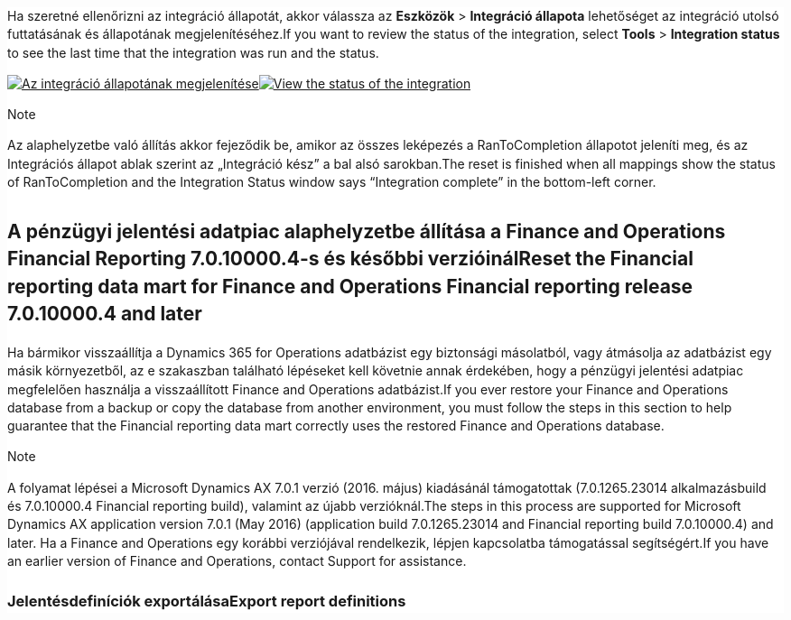 <span data-ttu-id="88300-159">Ha szeretné ellenőrizni az integráció állapotát, akkor válassza az **Eszközök** &gt; **Integráció állapota** lehetőséget az integráció utolsó futtatásának és állapotának megjelenítéséhez.</span><span class="sxs-lookup"><span data-stu-id="88300-159">If you want to review the status of the integration, select **Tools** &gt; **Integration status** to see the last time that the integration was run and the status.</span></span>

<span data-ttu-id="88300-160">[![Az integráció állapotának megjelenítése](./media/New-integration.PNG)](./media/New-integration.PNG)</span><span class="sxs-lookup"><span data-stu-id="88300-160">[![View the status of the integration](./media/New-integration.PNG)](./media/New-integration.PNG)</span></span>

> [!NOTE]
> <span data-ttu-id="88300-161">Az alaphelyzetbe való állítás akkor fejeződik be, amikor az összes leképezés a RanToCompletion állapotot jeleníti meg, és az Integrációs állapot ablak szerint az „Integráció kész” a bal alsó sarokban.</span><span class="sxs-lookup"><span data-stu-id="88300-161">The reset is finished when all mappings show the status of RanToCompletion and the Integration Status window says “Integration complete” in the bottom-left corner.</span></span>

## <a name="reset-the-financial-reporting-data-mart-for-finance-and-operations-financial-reporting-release-70100004-and-later"></a><span data-ttu-id="88300-162">A pénzügyi jelentési adatpiac alaphelyzetbe állítása a Finance and Operations Financial Reporting 7.0.10000.4-s és későbbi verzióinál</span><span class="sxs-lookup"><span data-stu-id="88300-162">Reset the Financial reporting data mart for Finance and Operations Financial reporting release 7.0.10000.4 and later</span></span>

<span data-ttu-id="88300-163">Ha bármikor visszaállítja a Dynamics 365 for Operations adatbázist egy biztonsági másolatból, vagy átmásolja az adatbázist egy másik környezetből, az e szakaszban található lépéseket kell követnie annak érdekében, hogy a pénzügyi jelentési adatpiac megfelelően használja a visszaállított Finance and Operations adatbázist.</span><span class="sxs-lookup"><span data-stu-id="88300-163">If you ever restore your Finance and Operations database from a backup or copy the database from another environment, you must follow the steps in this section to help guarantee that the Financial reporting data mart correctly uses the restored Finance and Operations database.</span></span>

> [!NOTE]
> <span data-ttu-id="88300-164">A folyamat lépései a Microsoft Dynamics AX 7.0.1 verzió (2016. május) kiadásánál támogatottak (7.0.1265.23014 alkalmazásbuild és 7.0.10000.4 Financial reporting build), valamint az újabb verzióknál.</span><span class="sxs-lookup"><span data-stu-id="88300-164">The steps in this process are supported for Microsoft Dynamics AX application version 7.0.1 (May 2016) (application build 7.0.1265.23014 and Financial reporting build 7.0.10000.4) and later.</span></span> <span data-ttu-id="88300-165">Ha a Finance and Operations egy korábbi verziójával rendelkezik, lépjen kapcsolatba támogatással segítségért.</span><span class="sxs-lookup"><span data-stu-id="88300-165">If you have an earlier version of Finance and Operations, contact Support for assistance.</span></span>

### <a name="export-report-definitions"></a><span data-ttu-id="88300-166">Jelentésdefiníciók exportálása</span><span class="sxs-lookup"><span data-stu-id="88300-166">Export report definitions</span></span>
